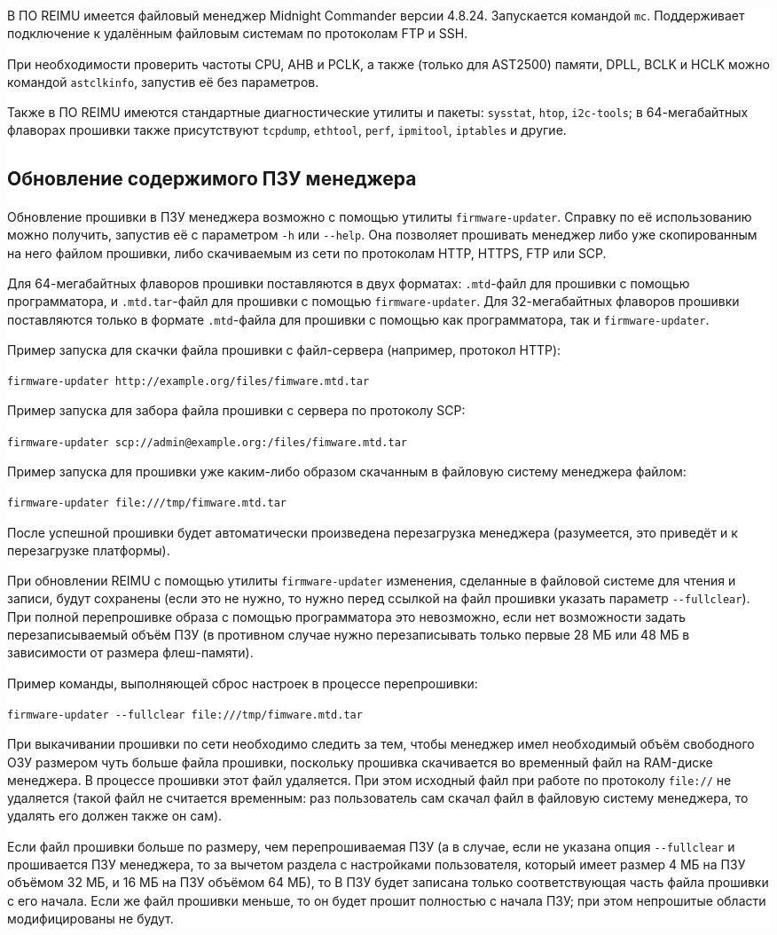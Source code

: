 В ПО REIMU имеется файловый менеджер Midnight Commander версии 4.8.24. Запускается командой `mc`. Поддерживает подключение к удалённым файловым системам по протоколам FTP и SSH.

При необходимости проверить частоты CPU, AHB и PCLK, а также (только для AST2500) памяти, DPLL, BCLK и HCLK можно командой `astclkinfo`, запустив её без параметров.

Также в ПО REIMU имеются стандартные диагностические утилиты и пакеты: `sysstat`, `htop`, `i2c-tools`; в 64-мегабайтных флаворах прошивки также присутствуют `tcpdump`, `ethtool`, `perf`, `ipmitool`, `iptables` и другие.

## Обновление содержимого ПЗУ менеджера

Обновление прошивки в ПЗУ менеджера возможно с помощью утилиты `firmware-updater`. Справку по её использованию можно получить, запустив её с параметром `-h` или `--help`. Она позволяет прошивать менеджер либо уже скопированным на него файлом прошивки, либо скачиваемым из сети по протоколам HTTP, HTTPS, FTP или SCP.

Для 64-мегабайтных флаворов прошивки поставляются в двух форматах: `.mtd`-файл для прошивки с помощью программатора, и `.mtd.tar`-файл для прошивки с помощью `firmware-updater`. Для 32-мегабайтных флаворов прошивки поставляются только в формате `.mtd`-файла для прошивки с помощью как программатора, так и `firmware-updater`.

Пример запуска для скачки файла прошивки с файл-сервера (например, протокол HTTP):

    firmware-updater http://example.org/files/fimware.mtd.tar

Пример запуска для забора файла прошивки с сервера по протоколу SCP:

    firmware-updater scp://admin@example.org:/files/fimware.mtd.tar

Пример запуска для прошивки уже каким-либо образом скачанным в файловую систему менеджера файлом:

    firmware-updater file:///tmp/fimware.mtd.tar

После успешной прошивки будет автоматически произведена перезагрузка менеджера (разумеется, это приведёт и к перезагрузке платформы).

При обновлении REIMU с помощью утилиты `firmware-updater` изменения, сделанные в файловой системе для чтения и записи, будут сохранены (если это не нужно, то нужно перед ссылкой на файл прошивки указать параметр `--fullclear`). При полной перепрошивке образа с помощью программатора это невозможно, если нет возможности задать перезаписываемый объём ПЗУ (в противном случае нужно перезаписывать только первые 28 МБ или 48 МБ в зависимости от размера флеш-памяти).

Пример команды, выполняющей сброс настроек в процессе перепрошивки:

    firmware-updater --fullclear file:///tmp/fimware.mtd.tar

При выкачивании прошивки по сети необходимо следить за тем, чтобы менеджер имел необходимый объём свободного ОЗУ размером чуть больше файла прошивки, поскольку прошивка скачивается во временный файл на RAM-диске менеджера. В процессе прошивки этот файл удаляется. При этом исходный файл при работе по протоколу `file://` не удаляется (такой файл не считается временным: раз пользователь сам скачал файл в файловую систему менеджера, то удалять его должен также он сам).

Если файл прошивки больше по размеру, чем перепрошиваемая ПЗУ (а в случае, если не указана опция `--fullclear` и прошивается ПЗУ менеджера, то за вычетом раздела с настройками пользователя, который имеет размер 4 МБ на ПЗУ объёмом 32 МБ, и 16 МБ на ПЗУ объёмом 64 МБ), то В ПЗУ будет записана только соответствующая часть файла прошивки с его начала. Если же файл прошивки меньше, то он будет прошит полностью с начала ПЗУ; при этом непрошитые области модифицированы не будут.
